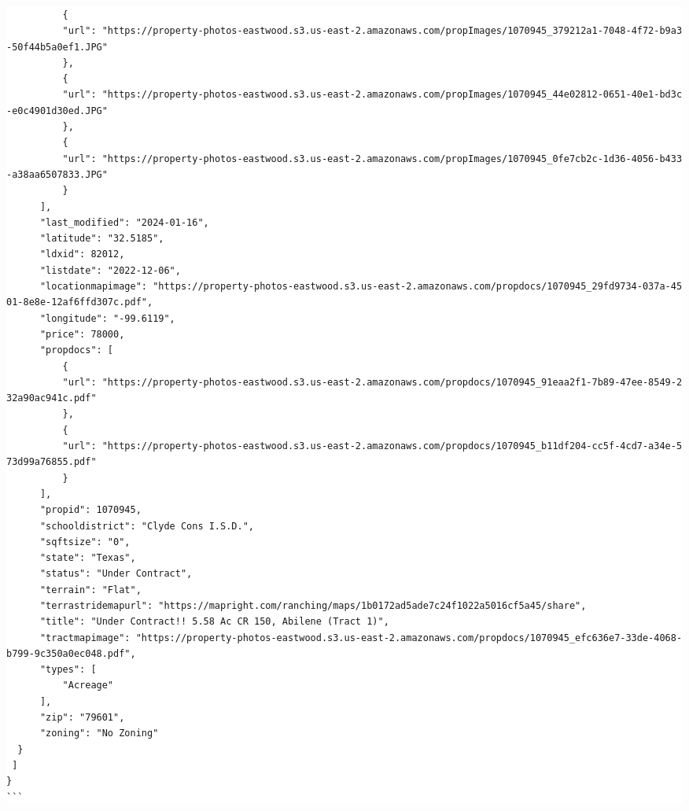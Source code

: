               {
              "url": "https://property-photos-eastwood.s3.us-east-2.amazonaws.com/propImages/1070945_379212a1-7048-4f72-b9a3-50f44b5a0ef1.JPG"
              },
              {
              "url": "https://property-photos-eastwood.s3.us-east-2.amazonaws.com/propImages/1070945_44e02812-0651-40e1-bd3c-e0c4901d30ed.JPG"
              },
              {
              "url": "https://property-photos-eastwood.s3.us-east-2.amazonaws.com/propImages/1070945_0fe7cb2c-1d36-4056-b433-a38aa6507833.JPG"
              }
          ],
          "last_modified": "2024-01-16",
          "latitude": "32.5185",
          "ldxid": 82012,
          "listdate": "2022-12-06",
          "locationmapimage": "https://property-photos-eastwood.s3.us-east-2.amazonaws.com/propdocs/1070945_29fd9734-037a-4501-8e8e-12af6ffd307c.pdf",
          "longitude": "-99.6119",
          "price": 78000,
          "propdocs": [
              {
              "url": "https://property-photos-eastwood.s3.us-east-2.amazonaws.com/propdocs/1070945_91eaa2f1-7b89-47ee-8549-232a90ac941c.pdf"
              },
              {
              "url": "https://property-photos-eastwood.s3.us-east-2.amazonaws.com/propdocs/1070945_b11df204-cc5f-4cd7-a34e-573d99a76855.pdf"
              }
          ],
          "propid": 1070945,
          "schooldistrict": "Clyde Cons I.S.D.",
          "sqftsize": "0",
          "state": "Texas",
          "status": "Under Contract",
          "terrain": "Flat",
          "terrastridemapurl": "https://mapright.com/ranching/maps/1b0172ad5ade7c24f1022a5016cf5a45/share",
          "title": "Under Contract!! 5.58 Ac CR 150, Abilene (Tract 1)",
          "tractmapimage": "https://property-photos-eastwood.s3.us-east-2.amazonaws.com/propdocs/1070945_efc636e7-33de-4068-b799-9c350a0ec048.pdf",
          "types": [
              "Acreage"
          ],
          "zip": "79601",
          "zoning": "No Zoning"
      }
     ]
    }
    ```

